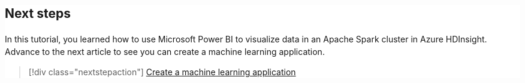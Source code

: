 ## Next steps

In this tutorial, you learned how to use Microsoft Power BI to visualize data in an Apache Spark cluster in Azure HDInsight. Advance to the next article to see you can create a machine learning application.

> [!div class="nextstepaction"]
> [Create a machine learning application](./apache-spark-ipython-notebook-machine-learning.md)